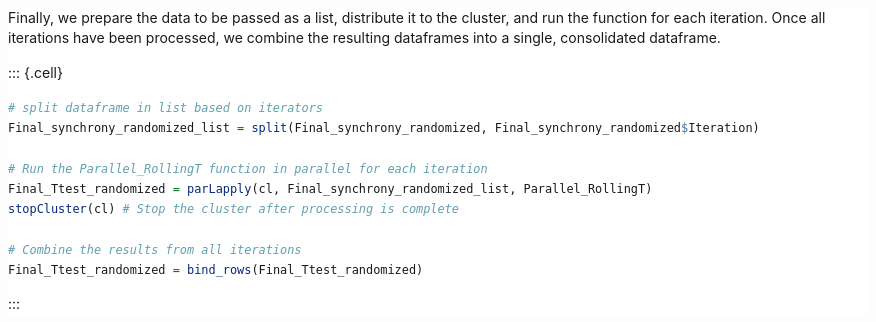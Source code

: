


Finally, we prepare the data to be passed as a list, distribute it to the cluster, and run the function for each iteration. Once all iterations have been processed, we combine the resulting dataframes into a single, consolidated dataframe.






::: {.cell}

```{.r .cell-code}
# split dataframe in list based on iterators
Final_synchrony_randomized_list = split(Final_synchrony_randomized, Final_synchrony_randomized$Iteration)

# Run the Parallel_RollingT function in parallel for each iteration
Final_Ttest_randomized = parLapply(cl, Final_synchrony_randomized_list, Parallel_RollingT)
stopCluster(cl) # Stop the cluster after processing is complete

# Combine the results from all iterations
Final_Ttest_randomized = bind_rows(Final_Ttest_randomized)
```
:::

